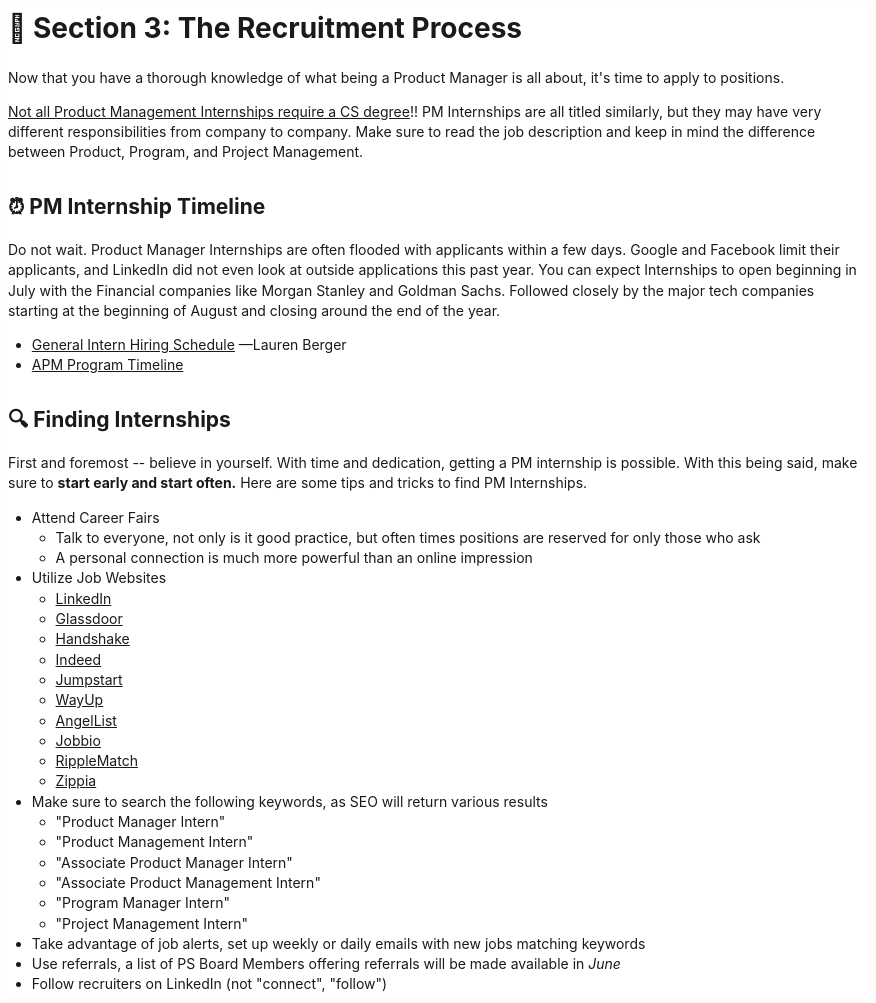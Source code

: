 # :email: Section 3: The Recruitment Process
Now that you have a thorough knowledge of what being a Product Manager is all about, it's time to apply to positions.

[Not all Product Management Internships require a CS degree](https://swipetounlock.com/joblist)!! PM Internships are all titled similarly, but they may have very different responsibilities from company to company. Make sure to read the job description and keep in mind the difference between Product, Program, and Project Management.

## :alarm_clock: PM Internship Timeline
Do not wait. Product Manager Internships are often flooded with applicants within a few days. Google and Facebook limit their applicants, and LinkedIn did not even look at outside applications this past year. You can expect Internships to open beginning in July with the Financial companies like Morgan Stanley and Goldman Sachs. Followed closely by the major tech companies starting at the beginning of August and closing around the end of the year.
- [General Intern Hiring Schedule](https://www.internqueen.com/know-your-deadlines-official-intern-hiring-schedule-year) —Lauren Berger
- [APM Program Timeline](http://internship-timeline.com/product.html)

## :mag: Finding Internships
First and foremost -- believe in yourself. With time and dedication, getting a PM internship is possible. With this being said, make sure to **start early and start often.** Here are some tips and tricks to find PM Internships.
  - Attend Career Fairs
    - Talk to everyone, not only is it good practice, but often times positions are reserved for only those who ask
    - A personal connection is much more powerful than an online impression
  - Utilize Job Websites
    - [LinkedIn](https://www.linkedin.com/jobs/)
    - [Glassdoor](https://www.glassdoor.com/index.htm)
    - [Handshake](https://www.joinhandshake.com/) 
    - [Indeed](https://www.indeed.com/)
    - [Jumpstart](https://jumpstart.me/)
    - [WayUp](https://www.wayup.com/member/jobs-listing)
    - [AngelList](https://angel.co/jobs)
    - [Jobbio](https://jobbio.com/)
    - [RippleMatch](https://ripplematch.com/)
    - [Zippia](https://www.zippia.com/)
  - Make sure to search the following keywords, as SEO will return various results
    - "Product Manager Intern"
    - "Product Management Intern"
    - "Associate Product Manager Intern"
    - "Associate Product Management Intern"
    - "Program Manager Intern"
    - "Project Management Intern"
  - Take advantage of job alerts, set up weekly or daily emails with new jobs matching keywords
  - Use referrals, a list of PS Board Members offering referrals will be made available in *June*
  - Follow recruiters on LinkedIn (not "connect", "follow")
  